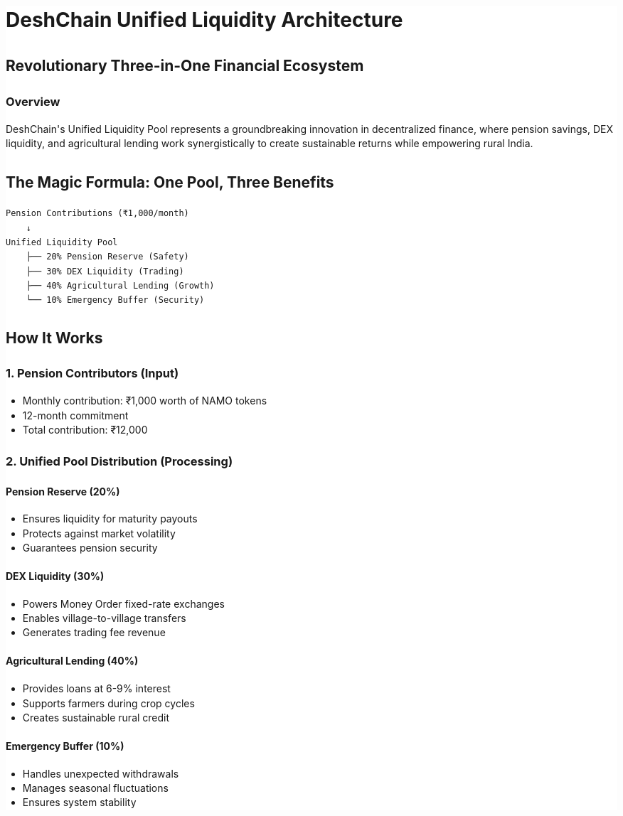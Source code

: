# DeshChain Unified Liquidity Architecture

## Revolutionary Three-in-One Financial Ecosystem

### Overview

DeshChain's Unified Liquidity Pool represents a groundbreaking innovation in decentralized finance, where pension savings, DEX liquidity, and agricultural lending work synergistically to create sustainable returns while empowering rural India.

## The Magic Formula: One Pool, Three Benefits

```
Pension Contributions (₹1,000/month) 
    ↓
Unified Liquidity Pool
    ├── 20% Pension Reserve (Safety)
    ├── 30% DEX Liquidity (Trading)
    ├── 40% Agricultural Lending (Growth)
    └── 10% Emergency Buffer (Security)
```

## How It Works

### 1. **Pension Contributors** (Input)
- Monthly contribution: ₹1,000 worth of NAMO tokens
- 12-month commitment
- Total contribution: ₹12,000

### 2. **Unified Pool Distribution** (Processing)

#### **Pension Reserve (20%)**
- Ensures liquidity for maturity payouts
- Protects against market volatility
- Guarantees pension security

#### **DEX Liquidity (30%)**
- Powers Money Order fixed-rate exchanges
- Enables village-to-village transfers
- Generates trading fee revenue

#### **Agricultural Lending (40%)**
- Provides loans at 6-9% interest
- Supports farmers during crop cycles
- Creates sustainable rural credit

#### **Emergency Buffer (10%)**
- Handles unexpected withdrawals
- Manages seasonal fluctuations
- Ensures system stability
